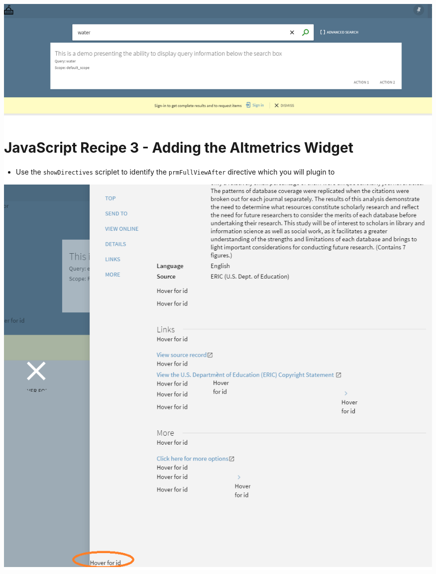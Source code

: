 ![dynamic example image](../../help_files/js4.png "dynamic example")

# JavaScript Recipe 3 - Adding the Altmetrics Widget
-  Use the `showDirectives` scriplet to identify the `prmFullViewAfter` directive which you will plugin to

![Altmetrics example image](../../help_files/js5.png "Altmetrics example")

